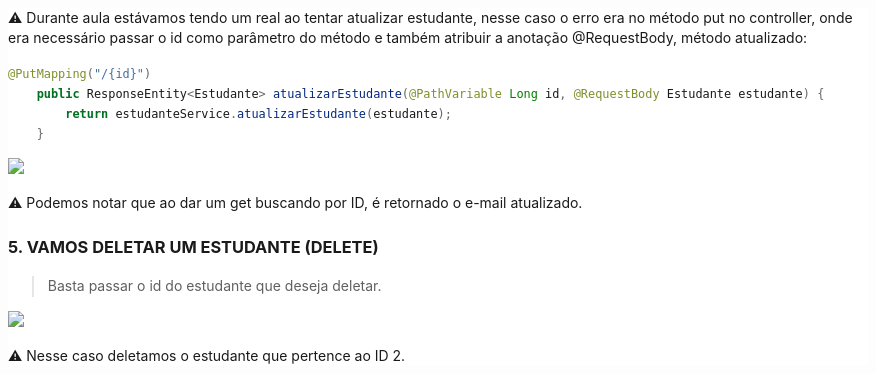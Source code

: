 ⚠️ Durante aula estávamos tendo um real ao tentar atualizar estudante, nesse caso o erro era no método put no controller, onde era necessário passar o id como parâmetro do método e também atribuir a anotação @RequestBody, método atualizado:

```java
@PutMapping("/{id}")
	public ResponseEntity<Estudante> atualizarEstudante(@PathVariable Long id, @RequestBody Estudante estudante) {
		return estudanteService.atualizarEstudante(estudante);
	}
```


<img width="800" src = "https://github.com/ViniciusSXavier999/Assets/blob/main/P%C3%B3sGradua%C3%A7%C3%A3o/opera%C3%A7%C3%B5es4.png" />

⚠️ Podemos notar que ao dar um get buscando por ID, é retornado o e-mail atualizado.


### 5. VAMOS DELETAR UM ESTUDANTE (DELETE)

> Basta passar o id do estudante que deseja deletar.
> 

<img width="800" src = "https://github.com/ViniciusSXavier999/Assets/blob/main/P%C3%B3sGradua%C3%A7%C3%A3o/opera%C3%A7%C3%B5es5.png" />

⚠️ Nesse caso deletamos o estudante que pertence ao ID 2.

